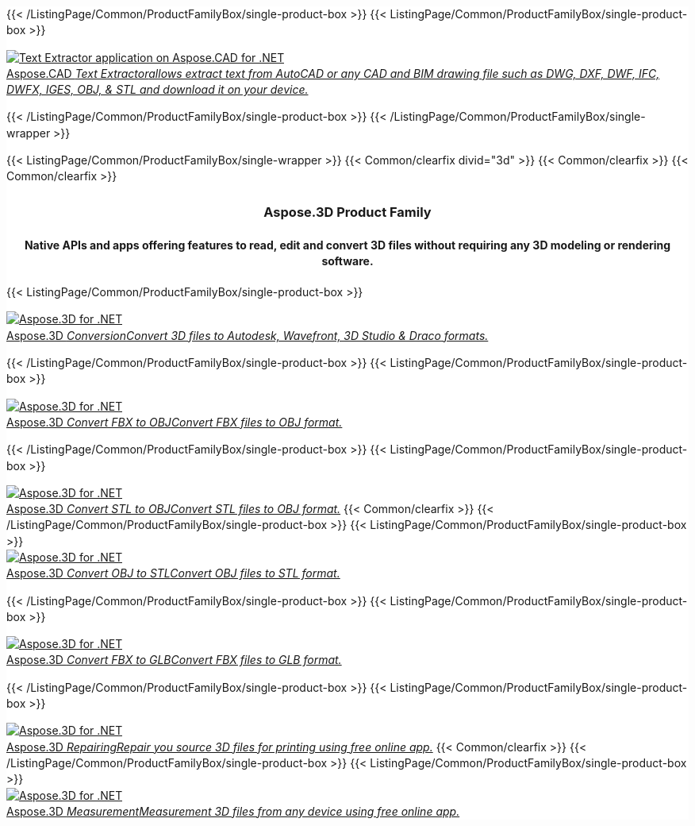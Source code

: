{{< /ListingPage/Common/ProductFamilyBox/single-product-box >}}
{{< ListingPage/Common/ProductFamilyBox/single-product-box >}}
<div class="imgblock"><a href="https://products.aspose.app/cad/text-extractor"><img src='/images/aspose/app/images/aspose_extractor-app.png' alt="Text Extractor application on Aspose.CAD for .NET"></a></div>
<a href="https://products.aspose.app/cad/text-extractor"><span class="spanclass">Aspose.CAD <em>Text Extractor</em></span><em>allows extract text from AutoCAD or any CAD and BIM drawing file such as DWG, DXF, DWF, IFC, DWFX, IGES, OBJ, &amp; STL and download it on your device.</em></a>

{{< /ListingPage/Common/ProductFamilyBox/single-product-box >}}
{{< /ListingPage/Common/ProductFamilyBox/single-wrapper >}} 

{{< ListingPage/Common/ProductFamilyBox/single-wrapper >}} 
{{< Common/clearfix divid="3d" >}} 
{{< Common/clearfix >}}
{{< Common/clearfix >}}
<h3 style="text-align: center ! important;">Aspose.3D Product Family</h3>
<h4 style="text-align: center ! important;">Native APIs and apps offering features to read, edit and convert 3D files without requiring any 3D modeling or rendering software.</h4>

{{< ListingPage/Common/ProductFamilyBox/single-product-box >}}
<div class="imgblock"><a href="https://products.aspose.app/3d/conversion"><img src='/images/aspose/app/images/aspose_conversion-app.png' alt="Aspose.3D for .NET"></a></div>
<a href="https://products.aspose.app/3d/conversion"><span class="spanclass">Aspose.3D <em>Conversion</em></span><em>Convert 3D files to Autodesk, Wavefront, 3D Studio &amp; Draco formats.</em></a>

{{< /ListingPage/Common/ProductFamilyBox/single-product-box >}}
{{< ListingPage/Common/ProductFamilyBox/single-product-box >}}
<div class="imgblock"><a href="https://products.aspose.app/3d/conversion/fbx-to-obj"><img src='/images/aspose/app/images/aspose_conversion-app.png' alt="Aspose.3D for .NET"></a></div>
<a href="https://products.aspose.app/3d/conversion/fbx-to-obj"><span class="spanclass">Aspose.3D <em>Convert FBX to OBJ</em></span><em>Convert FBX files to OBJ format.</em></a>

{{< /ListingPage/Common/ProductFamilyBox/single-product-box >}}
{{< ListingPage/Common/ProductFamilyBox/single-product-box >}}
<div class="imgblock"><a href="https://products.aspose.app/3d/conversion/stl-to-obj"><img src='/images/aspose/app/images/aspose_conversion-app.png' alt="Aspose.3D for .NET"></a></div>
<a href="https://products.aspose.app/3d/conversion/stl-to-obj"><span class="spanclass">Aspose.3D <em>Convert STL to OBJ</em></span><em>Convert STL files to OBJ format.</em></a>
{{< Common/clearfix >}}
{{< /ListingPage/Common/ProductFamilyBox/single-product-box >}}
{{< ListingPage/Common/ProductFamilyBox/single-product-box >}}
<div class="imgblock"><a href="https://products.aspose.app/3d/conversion/obj-to-stl"><img src='/images/aspose/app/images/aspose_conversion-app.png' alt="Aspose.3D for .NET"></a></div>
<a href="https://products.aspose.app/3d/conversion/obj-to-stl"><span class="spanclass">Aspose.3D <em>Convert OBJ to STL</em></span><em>Convert OBJ files to STL format.</em></a>

{{< /ListingPage/Common/ProductFamilyBox/single-product-box >}}
{{< ListingPage/Common/ProductFamilyBox/single-product-box >}}
<div class="imgblock"><a href="https://products.aspose.app/3d/conversion/fbx-to-glb"><img src='/images/aspose/app/images/aspose_conversion-app.png' alt="Aspose.3D for .NET"></a></div>
<a href="https://products.aspose.app/3d/conversion/fbx-to-glb"><span class="spanclass">Aspose.3D <em>Convert FBX to GLB</em></span><em>Convert FBX files to GLB format.</em></a>

{{< /ListingPage/Common/ProductFamilyBox/single-product-box >}}
{{< ListingPage/Common/ProductFamilyBox/single-product-box >}}
<div class="imgblock"><a href="https://products.aspose.app/3d/repairing"><img src='/images/aspose/app/images/aspose_merger-app.png' alt="Aspose.3D for .NET"></a></div>
<a href="https://products.aspose.app/3d/repairing"><span class="spanclass">Aspose.3D <em>Repairing</em></span><em>Repair you source 3D files for printing using free online app.</em></a>
{{< Common/clearfix >}}
{{< /ListingPage/Common/ProductFamilyBox/single-product-box >}}
{{< ListingPage/Common/ProductFamilyBox/single-product-box >}}
<div class="imgblock"><a href="https://products.aspose.app/3d/measurement"><img src='/images/aspose/app/images/aspose_editor-app.png' alt="Aspose.3D for .NET"></a></div>
<a href="https://products.aspose.app/3d/measurement"><span class="spanclass">Aspose.3D <em>Measurement</em></span><em>Measurement 3D files from any device using free online app.</em></a>
